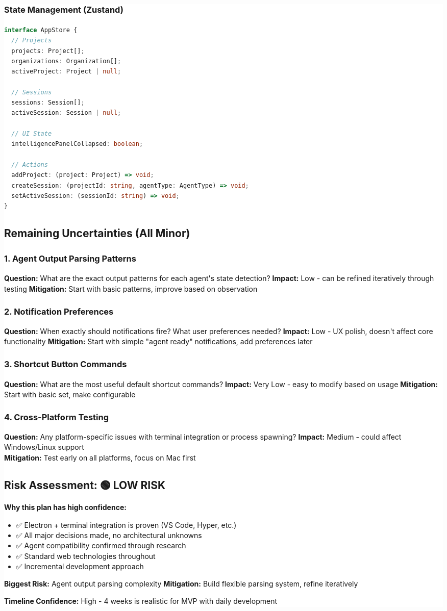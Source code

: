 ### State Management (Zustand)
```typescript
interface AppStore {
  // Projects
  projects: Project[];
  organizations: Organization[];
  activeProject: Project | null;
  
  // Sessions  
  sessions: Session[];
  activeSession: Session | null;
  
  // UI State
  intelligencePanelCollapsed: boolean;
  
  // Actions
  addProject: (project: Project) => void;
  createSession: (projectId: string, agentType: AgentType) => void;
  setActiveSession: (sessionId: string) => void;
}
```

## Remaining Uncertainties (All Minor)

### 1. Agent Output Parsing Patterns
**Question:** What are the exact output patterns for each agent's state detection?
**Impact:** Low - can be refined iteratively through testing
**Mitigation:** Start with basic patterns, improve based on observation

### 2. Notification Preferences  
**Question:** When exactly should notifications fire? What user preferences needed?
**Impact:** Low - UX polish, doesn't affect core functionality
**Mitigation:** Start with simple "agent ready" notifications, add preferences later

### 3. Shortcut Button Commands
**Question:** What are the most useful default shortcut commands?
**Impact:** Very Low - easy to modify based on usage
**Mitigation:** Start with basic set, make configurable

### 4. Cross-Platform Testing
**Question:** Any platform-specific issues with terminal integration or process spawning?
**Impact:** Medium - could affect Windows/Linux support  
**Mitigation:** Test early on all platforms, focus on Mac first

## Risk Assessment: 🟢 LOW RISK

**Why this plan has high confidence:**
- ✅ Electron + terminal integration is proven (VS Code, Hyper, etc.)
- ✅ All major decisions made, no architectural unknowns
- ✅ Agent compatibility confirmed through research
- ✅ Standard web technologies throughout
- ✅ Incremental development approach

**Biggest Risk:** Agent output parsing complexity
**Mitigation:** Build flexible parsing system, refine iteratively

**Timeline Confidence:** High - 4 weeks is realistic for MVP with daily development